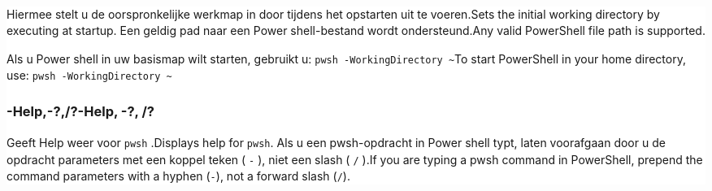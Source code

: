 <span data-ttu-id="af57a-215">Hiermee stelt u de oorspronkelijke werkmap in door tijdens het opstarten uit te voeren.</span><span class="sxs-lookup"><span data-stu-id="af57a-215">Sets the initial working directory by executing at startup.</span></span> <span data-ttu-id="af57a-216">Een geldig pad naar een Power shell-bestand wordt ondersteund.</span><span class="sxs-lookup"><span data-stu-id="af57a-216">Any valid PowerShell file path is supported.</span></span>

<span data-ttu-id="af57a-217">Als u Power shell in uw basismap wilt starten, gebruikt u: `pwsh -WorkingDirectory ~`</span><span class="sxs-lookup"><span data-stu-id="af57a-217">To start PowerShell in your home directory, use: `pwsh -WorkingDirectory ~`</span></span>

### <a name="-help---"></a><span data-ttu-id="af57a-218">-Help,-?,/?</span><span class="sxs-lookup"><span data-stu-id="af57a-218">-Help, -?, /?</span></span>

<span data-ttu-id="af57a-219">Geeft Help weer voor `pwsh` .</span><span class="sxs-lookup"><span data-stu-id="af57a-219">Displays help for `pwsh`.</span></span> <span data-ttu-id="af57a-220">Als u een pwsh-opdracht in Power shell typt, laten voorafgaan door u de opdracht parameters met een koppel teken ( `-` ), niet een slash ( `/` ).</span><span class="sxs-lookup"><span data-stu-id="af57a-220">If you are typing a pwsh command in PowerShell, prepend the command parameters with a hyphen (`-`), not a forward slash (`/`).</span></span>

